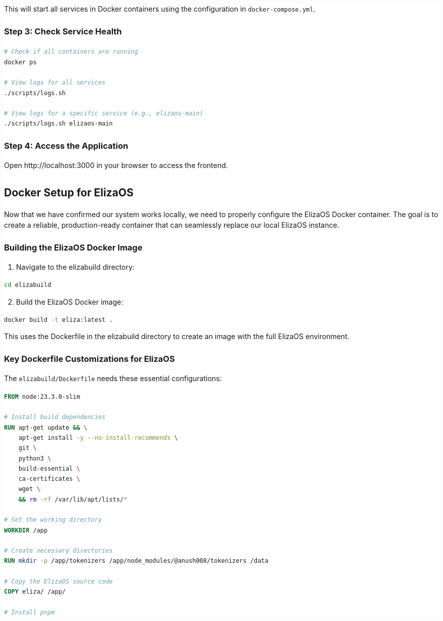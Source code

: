 This will start all services in Docker containers using the configuration in `docker-compose.yml`.

### Step 3: Check Service Health

```bash
# Check if all containers are running
docker ps

# View logs for all services
./scripts/logs.sh

# View logs for a specific service (e.g., elizaos-main)
./scripts/logs.sh elizaos-main
```

### Step 4: Access the Application

Open http://localhost:3000 in your browser to access the frontend.

## Docker Setup for ElizaOS

Now that we have confirmed our system works locally, we need to properly configure the ElizaOS Docker container. The goal is to create a reliable, production-ready container that can seamlessly replace our local ElizaOS instance.

### Building the ElizaOS Docker Image

1. Navigate to the elizabuild directory:
```bash
cd elizabuild
```

2. Build the ElizaOS Docker image:
```bash
docker build -t eliza:latest .
```

This uses the Dockerfile in the elizabuild directory to create an image with the full ElizaOS environment.

### Key Dockerfile Customizations for ElizaOS

The `elizabuild/Dockerfile` needs these essential configurations:

```dockerfile
FROM node:23.3.0-slim

# Install build dependencies
RUN apt-get update && \
    apt-get install -y --no-install-recommends \
    git \
    python3 \
    build-essential \
    ca-certificates \
    wget \
    && rm -rf /var/lib/apt/lists/*

# Set the working directory
WORKDIR /app

# Create necessary directories
RUN mkdir -p /app/tokenizers /app/node_modules/@anush008/tokenizers /data

# Copy the ElizaOS source code
COPY eliza/ /app/

# Install pnpm
```